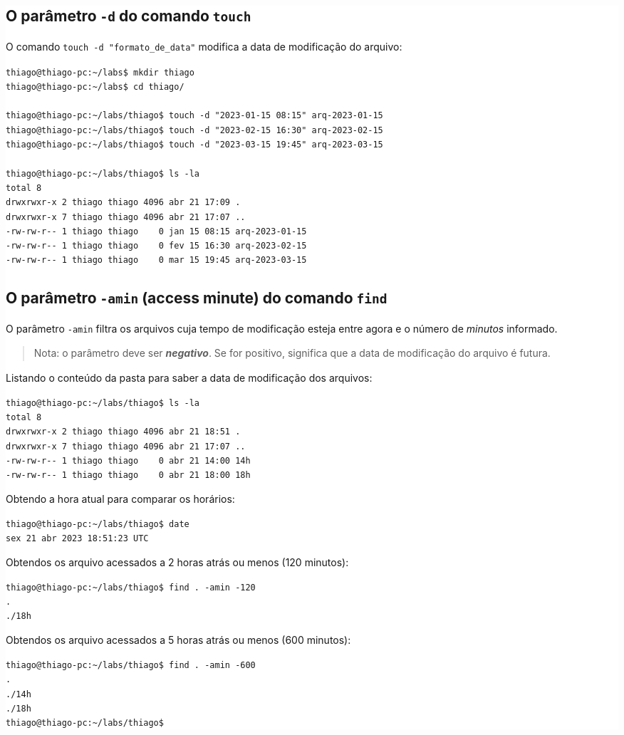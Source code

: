 ## O parâmetro `-d` do comando `touch`
O comando `touch -d "formato_de_data"` modifica a data de modificação do arquivo:
```
thiago@thiago-pc:~/labs$ mkdir thiago
thiago@thiago-pc:~/labs$ cd thiago/

thiago@thiago-pc:~/labs/thiago$ touch -d "2023-01-15 08:15" arq-2023-01-15
thiago@thiago-pc:~/labs/thiago$ touch -d "2023-02-15 16:30" arq-2023-02-15
thiago@thiago-pc:~/labs/thiago$ touch -d "2023-03-15 19:45" arq-2023-03-15

thiago@thiago-pc:~/labs/thiago$ ls -la
total 8
drwxrwxr-x 2 thiago thiago 4096 abr 21 17:09 .
drwxrwxr-x 7 thiago thiago 4096 abr 21 17:07 ..
-rw-rw-r-- 1 thiago thiago    0 jan 15 08:15 arq-2023-01-15
-rw-rw-r-- 1 thiago thiago    0 fev 15 16:30 arq-2023-02-15
-rw-rw-r-- 1 thiago thiago    0 mar 15 19:45 arq-2023-03-15
```

## O parâmetro `-amin` (access minute) do comando `find`
O parâmetro `-amin` filtra os arquivos cuja tempo de modificação esteja entre agora e o número de *minutos* informado.

> Nota: o parâmetro deve ser ***negativo***. Se for positivo, significa que a data de modificação do arquivo é futura.

Listando o conteúdo da pasta para saber a data de modificação dos arquivos:
```
thiago@thiago-pc:~/labs/thiago$ ls -la
total 8
drwxrwxr-x 2 thiago thiago 4096 abr 21 18:51 .
drwxrwxr-x 7 thiago thiago 4096 abr 21 17:07 ..
-rw-rw-r-- 1 thiago thiago    0 abr 21 14:00 14h
-rw-rw-r-- 1 thiago thiago    0 abr 21 18:00 18h
```

Obtendo a hora atual para comparar os horários:
```
thiago@thiago-pc:~/labs/thiago$ date
sex 21 abr 2023 18:51:23 UTC
```

Obtendos os arquivo acessados a 2 horas atrás ou menos (120 minutos):
```
thiago@thiago-pc:~/labs/thiago$ find . -amin -120
.
./18h
```

Obtendos os arquivo acessados a 5 horas atrás ou menos (600 minutos):
```
thiago@thiago-pc:~/labs/thiago$ find . -amin -600
.
./14h
./18h
thiago@thiago-pc:~/labs/thiago$
```
